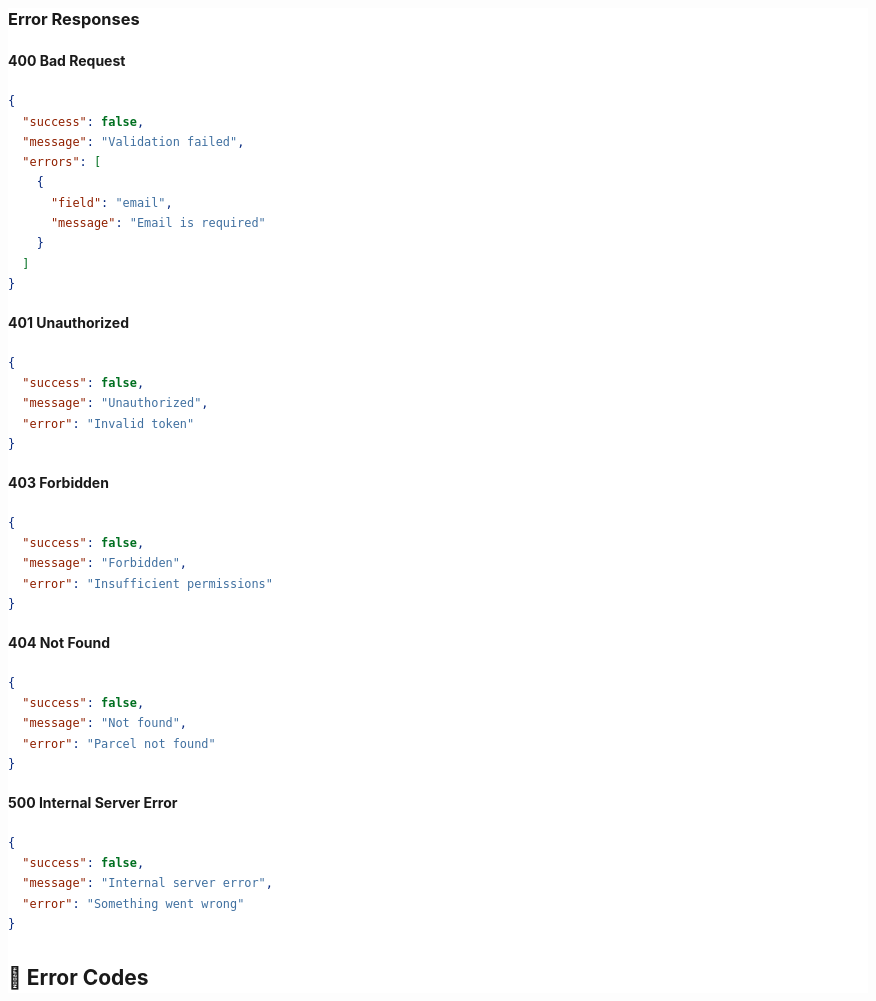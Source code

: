 ### Error Responses

#### 400 Bad Request
```json
{
  "success": false,
  "message": "Validation failed",
  "errors": [
    {
      "field": "email",
      "message": "Email is required"
    }
  ]
}
```

#### 401 Unauthorized
```json
{
  "success": false,
  "message": "Unauthorized",
  "error": "Invalid token"
}
```

#### 403 Forbidden
```json
{
  "success": false,
  "message": "Forbidden",
  "error": "Insufficient permissions"
}
```

#### 404 Not Found
```json
{
  "success": false,
  "message": "Not found",
  "error": "Parcel not found"
}
```

#### 500 Internal Server Error
```json
{
  "success": false,
  "message": "Internal server error",
  "error": "Something went wrong"
}
```

## 🚨 Error Codes
